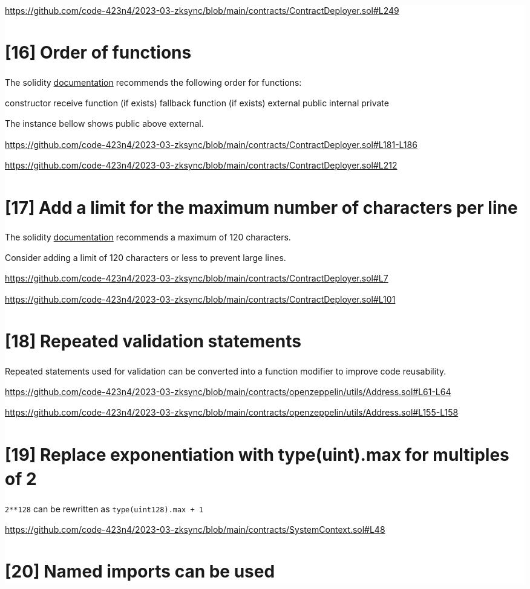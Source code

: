 https://github.com/code-423n4/2023-03-zksync/blob/main/contracts/ContractDeployer.sol#L249

# [16] Order of functions

The solidity [documentation](https://docs.soliditylang.org/en/v0.8.17/style-guide.html#order-of-functions) recommends the following order for functions:

constructor
receive function (if exists)
fallback function (if exists)
external
public
internal
private

The instance bellow shows public above external.

https://github.com/code-423n4/2023-03-zksync/blob/main/contracts/ContractDeployer.sol#L181-L186

https://github.com/code-423n4/2023-03-zksync/blob/main/contracts/ContractDeployer.sol#L212

# [17] Add a limit for the maximum number of characters per line

The solidity [documentation](https://docs.soliditylang.org/en/v0.8.17/style-guide.html#maximum-line-length) recommends a maximum of 120 characters.

Consider adding a limit of 120 characters or less to prevent large lines.

https://github.com/code-423n4/2023-03-zksync/blob/main/contracts/ContractDeployer.sol#L7

https://github.com/code-423n4/2023-03-zksync/blob/main/contracts/ContractDeployer.sol#L101

# [18] Repeated validation statements 

Repeated statements used for validation can be converted into a function modifier to improve code reusability.

https://github.com/code-423n4/2023-03-zksync/blob/main/contracts/openzeppelin/utils/Address.sol#L61-L64

https://github.com/code-423n4/2023-03-zksync/blob/main/contracts/openzeppelin/utils/Address.sol#L155-L158

# [19] Replace exponentiation with type(uint<n>).max for multiples of 2

`2**128` can be rewritten as `type(uint128).max + 1`

https://github.com/code-423n4/2023-03-zksync/blob/main/contracts/SystemContext.sol#L48

# [20] Named imports can be used

